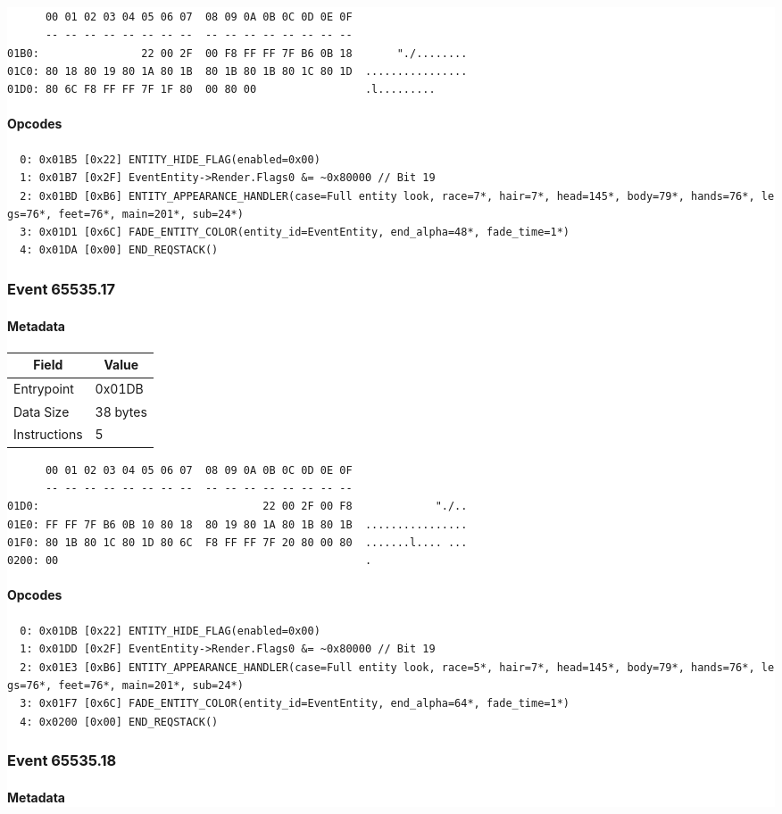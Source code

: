 ```
      00 01 02 03 04 05 06 07  08 09 0A 0B 0C 0D 0E 0F
      -- -- -- -- -- -- -- --  -- -- -- -- -- -- -- --
01B0:                22 00 2F  00 F8 FF FF 7F B6 0B 18       "./........
01C0: 80 18 80 19 80 1A 80 1B  80 1B 80 1B 80 1C 80 1D  ................
01D0: 80 6C F8 FF FF 7F 1F 80  00 80 00                 .l.........     
```

#### Opcodes

```
  0: 0x01B5 [0x22] ENTITY_HIDE_FLAG(enabled=0x00)
  1: 0x01B7 [0x2F] EventEntity->Render.Flags0 &= ~0x80000 // Bit 19
  2: 0x01BD [0xB6] ENTITY_APPEARANCE_HANDLER(case=Full entity look, race=7*, hair=7*, head=145*, body=79*, hands=76*, legs=76*, feet=76*, main=201*, sub=24*)
  3: 0x01D1 [0x6C] FADE_ENTITY_COLOR(entity_id=EventEntity, end_alpha=48*, fade_time=1*)
  4: 0x01DA [0x00] END_REQSTACK()
```

### Event 65535.17

#### Metadata

| Field        | Value    |
|--------------|----------|
| Entrypoint   | 0x01DB   |
| Data Size    | 38 bytes |
| Instructions | 5        |

```
      00 01 02 03 04 05 06 07  08 09 0A 0B 0C 0D 0E 0F
      -- -- -- -- -- -- -- --  -- -- -- -- -- -- -- --
01D0:                                   22 00 2F 00 F8             "./..
01E0: FF FF 7F B6 0B 10 80 18  80 19 80 1A 80 1B 80 1B  ................
01F0: 80 1B 80 1C 80 1D 80 6C  F8 FF FF 7F 20 80 00 80  .......l.... ...
0200: 00                                                .               
```

#### Opcodes

```
  0: 0x01DB [0x22] ENTITY_HIDE_FLAG(enabled=0x00)
  1: 0x01DD [0x2F] EventEntity->Render.Flags0 &= ~0x80000 // Bit 19
  2: 0x01E3 [0xB6] ENTITY_APPEARANCE_HANDLER(case=Full entity look, race=5*, hair=7*, head=145*, body=79*, hands=76*, legs=76*, feet=76*, main=201*, sub=24*)
  3: 0x01F7 [0x6C] FADE_ENTITY_COLOR(entity_id=EventEntity, end_alpha=64*, fade_time=1*)
  4: 0x0200 [0x00] END_REQSTACK()
```

### Event 65535.18

#### Metadata
